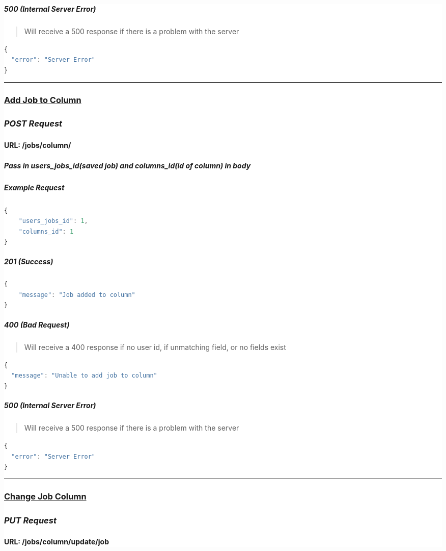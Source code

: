 ##### 500 (Internal Server Error)
> Will receive a 500 response if there is a problem with the server
```javascript
{
  "error": "Server Error"
}
````

*** ***

### <ins>Add Job to Column</ins>
### <em>POST Request</em>
#### URL: /jobs/column/

##### Pass in users_jobs_id(saved job) and columns_id(id of column) in body

##### Example Request
```javascript
{
    "users_jobs_id": 1,
    "columns_id": 1
}
```

##### 201 (Success)
```javascript
{
    "message": "Job added to column"
}
```

##### 400 (Bad Request)
> Will receive a 400 response if no user id, if unmatching field, or no fields exist
```javascript
{
  "message": "Unable to add job to column"
}
```

##### 500 (Internal Server Error)
> Will receive a 500 response if there is a problem with the server
```javascript
{
  "error": "Server Error"
}
````

*** ***

### <ins>Change Job Column</ins>
### <em>PUT Request</em>
#### URL: /jobs/column/update/job
